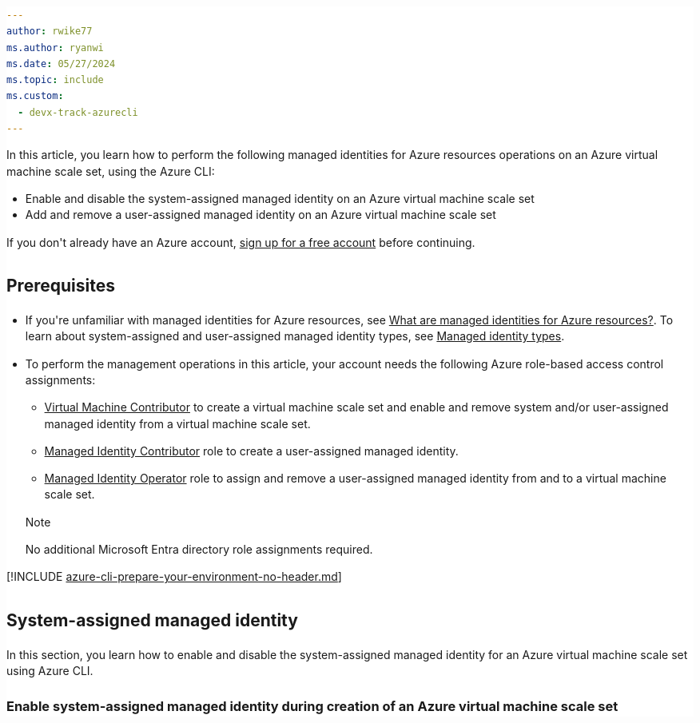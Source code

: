 ```yaml
---
author: rwike77
ms.author: ryanwi
ms.date: 05/27/2024
ms.topic: include
ms.custom:
  - devx-track-azurecli
---
```


In this article, you learn how to perform the following managed identities for Azure resources operations on an Azure virtual machine scale set, using the Azure CLI:

- Enable and disable the system-assigned managed identity on an Azure virtual machine scale set
- Add and remove a user-assigned managed identity on an Azure virtual machine scale set

If you don't already have an Azure account, [sign up for a free account](https://azure.microsoft.com/free/) before continuing.

## Prerequisites

- If you're unfamiliar with managed identities for Azure resources, see [What are managed identities for Azure resources?](~/identity/managed-identities-azure-resources/overview.md). To learn about system-assigned and user-assigned managed identity types, see [Managed identity types](~/identity/managed-identities-azure-resources/overview.md#managed-identity-types).

- To perform the management operations in this article, your account needs the following Azure role-based access control assignments:

  - [Virtual Machine Contributor](/azure/role-based-access-control/built-in-roles#virtual-machine-contributor) to create a virtual machine scale set and enable and remove system and/or user-assigned managed identity from a virtual machine scale set.

  - [Managed Identity Contributor](/azure/role-based-access-control/built-in-roles#managed-identity-contributor) role to create a user-assigned managed identity.

  - [Managed Identity Operator](/azure/role-based-access-control/built-in-roles#managed-identity-operator) role to assign and remove a user-assigned managed identity from and to a virtual machine scale set.

  > [!NOTE]
  > No additional Microsoft Entra directory role assignments required.

[!INCLUDE [azure-cli-prepare-your-environment-no-header.md](~/../docs/reusable-content/azure-cli/azure-cli-prepare-your-environment-no-header.md)]

## System-assigned managed identity

In this section, you learn how to enable and disable the system-assigned managed identity for an Azure virtual machine scale set using Azure CLI.

### Enable system-assigned managed identity during creation of an Azure virtual machine scale set
